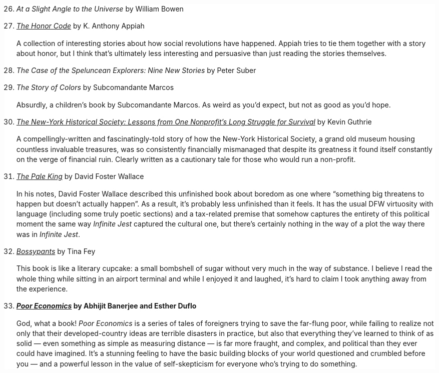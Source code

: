 26. *At a Slight Angle to the Universe* by William Bowen
27. *[The Honor Code](http://books.theinfo.org/go/039334052X)* by K.
    Anthony Appiah

    A collection of interesting stories about how social revolutions
    have happened. Appiah tries to tie them together with a story about
    honor, but I think that’s ultimately less interesting and persuasive
    than just reading the stories themselves.

28. *The Case of the Speluncean Explorers: Nine New Stories* by Peter
    Suber

29. *The Story of Colors* by Subcomandante Marcos

    Absurdly, a children’s book by Subcomandante Marcos. As weird as
    you’d expect, but not as good as you’d hope.

30. *[The New-York Historical Society: Lessons from One Nonprofit’s Long
    Struggle for Survival](http://books.theinfo.org/go/0787901873)* by
    Kevin Guthrie

    A compellingly-written and fascinatingly-told story of how the
    New-York Historical Society, a grand old museum housing countless
    invaluable treasures, was so consistently financially mismanaged
    that despite its greatness it found itself constantly on the verge
    of financial ruin. Clearly written as a cautionary tale for those
    who would run a non-profit.

31. *[The Pale King](http://books.theinfo.org/go/0316074233)* by David
    Foster Wallace

    In his notes, David Foster Wallace described this unfinished book
    about boredom as one where “something big threatens to happen but
    doesn’t actually happen”. As a result, it’s probably less unfinished
    than it feels. It has the usual DFW virtuosity with language
    (including some truly poetic sections) and a tax-related premise
    that somehow captures the entirety of this political moment the same
    way *Infinite Jest* captured the cultural one, but there’s certainly
    nothing in the way of a plot the way there was in *Infinite Jest*.

32. *[Bossypants](http://books.theinfo.org/go/0316056863)* by Tina Fey

    This book is like a literary cupcake: a small bombshell of sugar
    without very much in the way of substance. I believe I read the
    whole thing while sitting in an airport terminal and while I enjoyed
    it and laughed, it’s hard to claim I took anything away from the
    experience.

33. ***[Poor Economics](http://books.theinfo.org/go/1586487981)* by
    Abhijit Banerjee and Esther Duflo**

    God, what a book! *Poor Economics* is a series of tales of
    foreigners trying to save the far-flung poor, while failing to
    realize not only that their developed-country ideas are terrible
    disasters in practice, but also that everything they’ve learned to
    think of as solid — even something as simple as measuring distance —
    is far more fraught, and complex, and political than they ever could
    have imagined. It’s a stunning feeling to have the basic building
    blocks of your world questioned and crumbled before you — and a
    powerful lesson in the value of self-skepticism for everyone who’s
    trying to do something.
